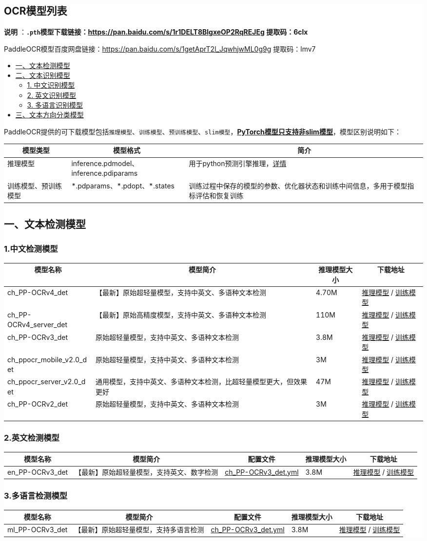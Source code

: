 ## OCR模型列表
**说明** ：**`.pth`模型下载链接：https://pan.baidu.com/s/1r1DELT8BlgxeOP2RqREJEg 提取码：6clx** 

PaddleOCR模型百度网盘链接：https://pan.baidu.com/s/1getAprT2l_JqwhjwML0g9g 提取码：lmv7 

- [一、文本检测模型](#文本检测模型)
- [二、文本识别模型](#文本识别模型)
    - [1. 中文识别模型](#中文识别模型)
    - [2. 英文识别模型](#英文识别模型)
    - [3. 多语言识别模型](#多语言识别模型)
- [三、文本方向分类模型](#文本方向分类模型)

PaddleOCR提供的可下载模型包括`推理模型`、`训练模型`、`预训练模型`、`slim模型`，<u>**PyTorch模型只支持非slim模型**</u>，模型区别说明如下：

|模型类型|模型格式|简介|
|--- | --- | --- |
|推理模型|inference.pdmodel、inference.pdiparams|用于python预测引擎推理，[详情](./inference.md)|
|训练模型、预训练模型|\*.pdparams、\*.pdopt、\*.states |训练过程中保存的模型的参数、优化器状态和训练中间信息，多用于模型指标评估和恢复训练|

<a name="文本检测模型"></a>
## 一、文本检测模型

### 1.中文检测模型

|模型名称|模型简介|推理模型大小|下载地址|
| --- | --- | --- | --- |
|ch_PP-OCRv4_det|【最新】原始超轻量模型，支持中英文、多语种文本检测|4.70M|[推理模型](https://paddleocr.bj.bcebos.com/PP-OCRv4/chinese/ch_PP-OCRv4_det_infer.tar) / [训练模型](https://paddleocr.bj.bcebos.com/PP-OCRv4/chinese/ch_PP-OCRv4_det_train.tar)|
|ch_PP-OCRv4_server_det|【最新】原始高精度模型，支持中英文、多语种文本检测|110M|[推理模型](https://paddleocr.bj.bcebos.com/PP-OCRv4/chinese/ch_PP-OCRv4_det_server_infer.tar) / [训练模型](https://paddleocr.bj.bcebos.com/PP-OCRv4/chinese/ch_PP-OCRv4_det_server_train.tar)|
|ch_PP-OCRv3_det|原始超轻量模型，支持中英文、多语种文本检测|3.8M|[推理模型](https://paddleocr.bj.bcebos.com/PP-OCRv3/chinese/ch_PP-OCRv3_det_infer.tar) / [训练模型](https://paddleocr.bj.bcebos.com/PP-OCRv3/chinese/ch_PP-OCRv3_det_distill_train.tar)|
|ch_ppocr_mobile_v2.0_det|原始超轻量模型，支持中英文、多语种文本检测|3M|[推理模型](https://paddleocr.bj.bcebos.com/dygraph_v2.0/ch/ch_ppocr_mobile_v2.0_det_infer.tar) / [训练模型](https://paddleocr.bj.bcebos.com/dygraph_v2.0/ch/ch_ppocr_mobile_v2.0_det_train.tar)|
|ch_ppocr_server_v2.0_det|通用模型，支持中英文、多语种文本检测，比超轻量模型更大，但效果更好|47M|[推理模型](https://paddleocr.bj.bcebos.com/dygraph_v2.0/ch/ch_ppocr_server_v2.0_det_infer.tar) / [训练模型](https://paddleocr.bj.bcebos.com/dygraph_v2.0/ch/ch_ppocr_server_v2.0_det_train.tar)|
|ch_PP-OCRv2_det|原始超轻量模型，支持中英文、多语种文本检测|3M|[推理模型](https://paddleocr.bj.bcebos.com/PP-OCRv2/chinese/ch_PP-OCRv2_det_infer.tar) / [训练模型](https://paddleocr.bj.bcebos.com/PP-OCRv2/chinese/ch_PP-OCRv2_det_distill_train.tar)|

### 2.英文检测模型

| 模型名称        | 模型简介                                   | 配置文件                                                     | 推理模型大小 | 下载地址                                                     |
| --------------- | ------------------------------------------ | ------------------------------------------------------------ | ------------ | ------------------------------------------------------------ |
| en_PP-OCRv3_det | 【最新】原始超轻量模型，支持英文、数字检测 | [ch_PP-OCRv3_det.yml](../../configs/det/ch_PP-OCRv3/ch_PP-OCRv3_det.yml) | 3.8M         | [推理模型](https://paddleocr.bj.bcebos.com/PP-OCRv3/english/en_PP-OCRv3_det_infer.tar) / [训练模型](https://paddleocr.bj.bcebos.com/PP-OCRv3/english/en_PP-OCRv3_det_distill_train.tar) |

### 3.多语言检测模型

| 模型名称        | 模型简介                               | 配置文件                                                     | 推理模型大小 | 下载地址                                                     |
| --------------- | -------------------------------------- | ------------------------------------------------------------ | ------------ | ------------------------------------------------------------ |
| ml_PP-OCRv3_det | 【最新】原始超轻量模型，支持多语言检测 | [ch_PP-OCRv3_det.yml](../../configs/det/ch_PP-OCRv3/ch_PP-OCRv3_det.yml) | 3.8M         | [推理模型](https://paddleocr.bj.bcebos.com/PP-OCRv3/multilingual/Multilingual_PP-OCRv3_det_infer.tar) / [训练模型](https://paddleocr.bj.bcebos.com/PP-OCRv3/multilingual/Multilingual_PP-OCRv3_det_distill_train.tar) |

<a name="文本识别模型"></a>
